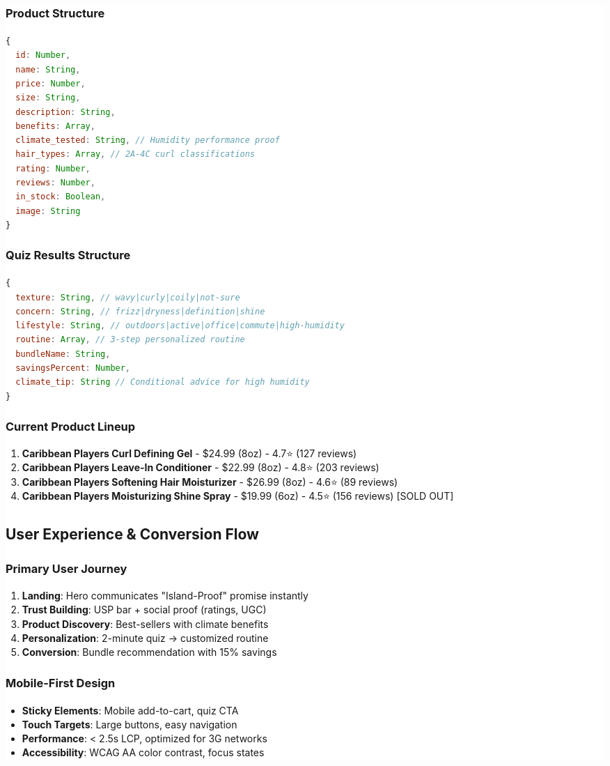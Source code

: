 ### Product Structure
```javascript
{
  id: Number,
  name: String,
  price: Number,
  size: String, 
  description: String,
  benefits: Array,
  climate_tested: String, // Humidity performance proof
  hair_types: Array, // 2A-4C curl classifications
  rating: Number,
  reviews: Number,
  in_stock: Boolean,
  image: String
}
```

### Quiz Results Structure  
```javascript
{
  texture: String, // wavy|curly|coily|not-sure
  concern: String, // frizz|dryness|definition|shine
  lifestyle: String, // outdoors|active|office|commute|high-humidity
  routine: Array, // 3-step personalized routine
  bundleName: String,
  savingsPercent: Number,
  climate_tip: String // Conditional advice for high humidity
}
```

### Current Product Lineup
1. **Caribbean Players Curl Defining Gel** - $24.99 (8oz) - 4.7⭐ (127 reviews)
2. **Caribbean Players Leave-In Conditioner** - $22.99 (8oz) - 4.8⭐ (203 reviews)  
3. **Caribbean Players Softening Hair Moisturizer** - $26.99 (8oz) - 4.6⭐ (89 reviews)
4. **Caribbean Players Moisturizing Shine Spray** - $19.99 (6oz) - 4.5⭐ (156 reviews) [SOLD OUT]

## User Experience & Conversion Flow

### Primary User Journey
1. **Landing**: Hero communicates "Island-Proof" promise instantly
2. **Trust Building**: USP bar + social proof (ratings, UGC) 
3. **Product Discovery**: Best-sellers with climate benefits
4. **Personalization**: 2-minute quiz → customized routine
5. **Conversion**: Bundle recommendation with 15% savings

### Mobile-First Design
- **Sticky Elements**: Mobile add-to-cart, quiz CTA
- **Touch Targets**: Large buttons, easy navigation
- **Performance**: < 2.5s LCP, optimized for 3G networks
- **Accessibility**: WCAG AA color contrast, focus states
